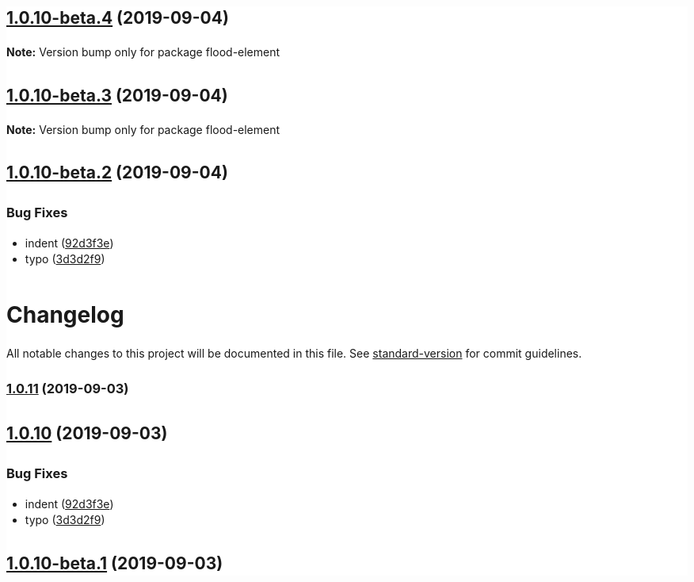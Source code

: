 



## [1.0.10-beta.4](https://github.com/flood-io/element/compare/v1.0.10-beta.3...v1.0.10-beta.4) (2019-09-04)

**Note:** Version bump only for package flood-element





## [1.0.10-beta.3](https://github.com/flood-io/element/compare/v1.0.10-beta.2...v1.0.10-beta.3) (2019-09-04)

**Note:** Version bump only for package flood-element





## [1.0.10-beta.2](https://github.com/flood-io/element/compare/v1.0.9...v1.0.10-beta.2) (2019-09-04)


### Bug Fixes

* indent ([92d3f3e](https://github.com/flood-io/element/commit/92d3f3e))
* typo ([3d3d2f9](https://github.com/flood-io/element/commit/3d3d2f9))





# Changelog

All notable changes to this project will be documented in this file. See [standard-version](https://github.com/conventional-changelog/standard-version) for commit guidelines.

### [1.0.11](https://github.com/flood-io/element/compare/v1.0.10...v1.0.11) (2019-09-03)

## [1.0.10](https://github.com/flood-io/element/compare/v1.0.10-beta.1...v1.0.10) (2019-09-03)


### Bug Fixes

* indent ([92d3f3e](https://github.com/flood-io/element/commit/92d3f3e))
* typo ([3d3d2f9](https://github.com/flood-io/element/commit/3d3d2f9))



## [1.0.10-beta.1](https://github.com/flood-io/element/compare/v1.0.10-beta.0...v1.0.10-beta.1) (2019-09-03)
